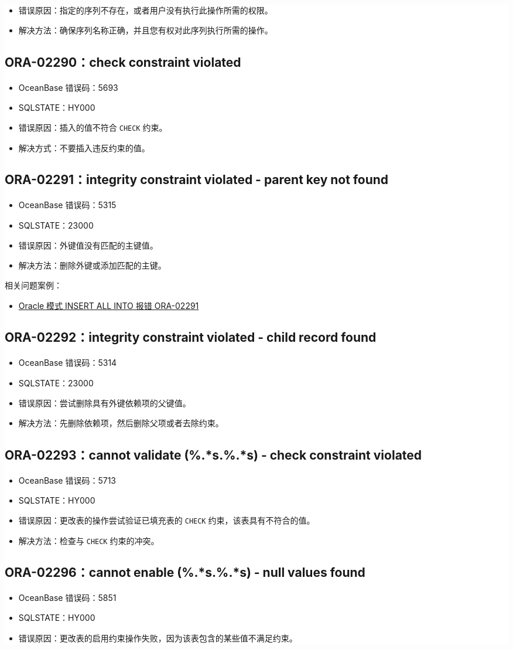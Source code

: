 * 错误原因：指定的序列不存在，或者用户没有执行此操作所需的权限。

* 解决方法：确保序列名称正确，并且您有权对此序列执行所需的操作。

ORA-02290：check constraint violated
--------------------------------------------------------

* OceanBase 错误码：5693

* SQLSTATE：HY000

* 错误原因：插入的值不符合 `CHECK` 约束。

* 解决方式：不要插入违反约束的值。

ORA-02291：integrity constraint violated - parent key not found
-----------------------------------------------------------------------------------

* OceanBase 错误码：5315

* SQLSTATE：23000

* 错误原因：外键值没有匹配的主键值。

* 解决方法：删除外键或添加匹配的主键。

相关问题案例：

* [Oracle 模式 INSERT ALL INTO 报错 ORA-02291](https://www.oceanbase.com/knowledge-base/oceanbase-database-1000000000429362?back=kb)


ORA-02292：integrity constraint violated - child record found
---------------------------------------------------------------------------------

* OceanBase 错误码：5314

* SQLSTATE：23000

* 错误原因：尝试删除具有外键依赖项的父键值。

* 解决方法：先删除依赖项，然后删除父项或者去除约束。

ORA-02293：cannot validate (%.\*s.%.\*s) - check constraint violated
----------------------------------------------------------------------------------------

* OceanBase 错误码：5713

* SQLSTATE：HY000

* 错误原因：更改表的操作尝试验证已填充表的 `CHECK` 约束，该表具有不符合的值。

* 解决方法：检查与 `CHECK` 约束的冲突。

ORA-02296：cannot enable (%.\*s.%.\*s) - null values found
------------------------------------------------------------------------------

* OceanBase 错误码：5851

* SQLSTATE：HY000

* 错误原因：更改表的启用约束操作失败，因为该表包含的某些值不满足约束。
